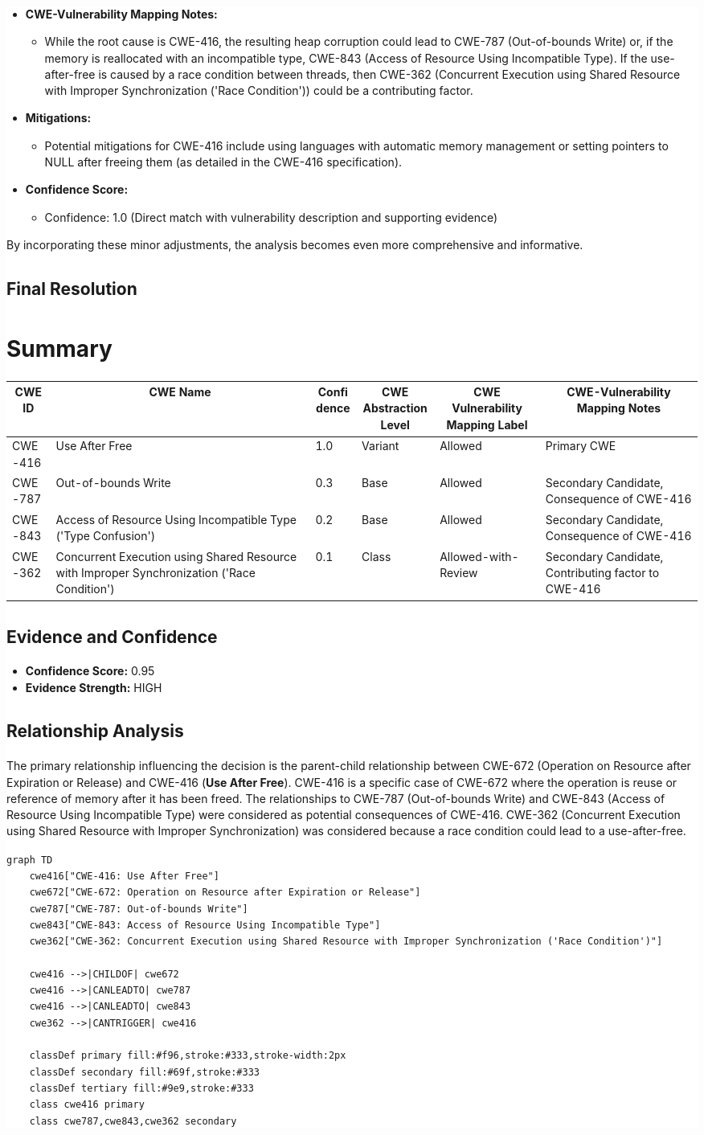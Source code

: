 - **CWE-Vulnerability Mapping Notes:**
  - While the root cause is CWE-416, the resulting heap corruption could lead to CWE-787 (Out-of-bounds Write) or, if the memory is reallocated with an incompatible type, CWE-843 (Access of Resource Using Incompatible Type). If the use-after-free is caused by a race condition between threads, then CWE-362 (Concurrent Execution using Shared Resource with Improper Synchronization ('Race Condition')) could be a contributing factor.

- **Mitigations:**
  - Potential mitigations for CWE-416 include using languages with automatic memory management or setting pointers to NULL after freeing them (as detailed in the CWE-416 specification).

- **Confidence Score:**
  - Confidence: 1.0 (Direct match with vulnerability description and supporting evidence)

By incorporating these minor adjustments, the analysis becomes even more comprehensive and informative.

## Final Resolution

# Summary
| CWE ID | CWE Name | Confidence | CWE Abstraction Level | CWE Vulnerability Mapping Label | CWE-Vulnerability Mapping Notes |
|---|---|---|---|---|---|
| CWE-416 | Use After Free | 1.0 | Variant | Allowed | Primary CWE |
| CWE-787 | Out-of-bounds Write | 0.3 | Base | Allowed | Secondary Candidate, Consequence of CWE-416 |
| CWE-843 | Access of Resource Using Incompatible Type ('Type Confusion') | 0.2 | Base | Allowed | Secondary Candidate, Consequence of CWE-416 |
| CWE-362 | Concurrent Execution using Shared Resource with Improper Synchronization ('Race Condition') | 0.1 | Class | Allowed-with-Review | Secondary Candidate, Contributing factor to CWE-416 |

## Evidence and Confidence

*   **Confidence Score:** 0.95
*   **Evidence Strength:** HIGH

## Relationship Analysis
The primary relationship influencing the decision is the parent-child relationship between CWE-672 (Operation on Resource after Expiration or Release) and CWE-416 (**Use After Free**). CWE-416 is a specific case of CWE-672 where the operation is reuse or reference of memory after it has been freed. The relationships to CWE-787 (Out-of-bounds Write) and CWE-843 (Access of Resource Using Incompatible Type) were considered as potential consequences of CWE-416. CWE-362 (Concurrent Execution using Shared Resource with Improper Synchronization) was considered because a race condition could lead to a use-after-free.

```mermaid
graph TD
    cwe416["CWE-416: Use After Free"]
    cwe672["CWE-672: Operation on Resource after Expiration or Release"]
    cwe787["CWE-787: Out-of-bounds Write"]
    cwe843["CWE-843: Access of Resource Using Incompatible Type"]
    cwe362["CWE-362: Concurrent Execution using Shared Resource with Improper Synchronization ('Race Condition')"]

    cwe416 -->|CHILDOF| cwe672
    cwe416 -->|CANLEADTO| cwe787
    cwe416 -->|CANLEADTO| cwe843
    cwe362 -->|CANTRIGGER| cwe416

    classDef primary fill:#f96,stroke:#333,stroke-width:2px
    classDef secondary fill:#69f,stroke:#333
    classDef tertiary fill:#9e9,stroke:#333
    class cwe416 primary
    class cwe787,cwe843,cwe362 secondary
```